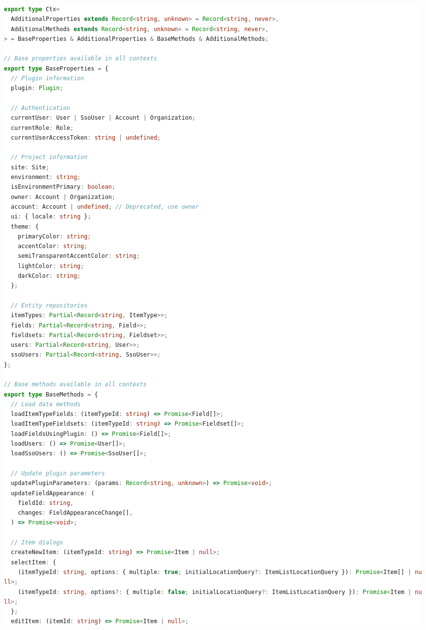 ```typescript
export type Ctx<
  AdditionalProperties extends Record<string, unknown> = Record<string, never>,
  AdditionalMethods extends Record<string, unknown> = Record<string, never>,
> = BaseProperties & AdditionalProperties & BaseMethods & AdditionalMethods;

// Base properties available in all contexts
export type BaseProperties = {
  // Plugin information
  plugin: Plugin;
  
  // Authentication
  currentUser: User | SsoUser | Account | Organization;
  currentRole: Role;
  currentUserAccessToken: string | undefined;
  
  // Project information
  site: Site;
  environment: string;
  isEnvironmentPrimary: boolean;
  owner: Account | Organization;
  account: Account | undefined; // Deprecated, use owner
  ui: { locale: string };
  theme: {
    primaryColor: string;
    accentColor: string;
    semiTransparentAccentColor: string;
    lightColor: string;
    darkColor: string;
  };
  
  // Entity repositories
  itemTypes: Partial<Record<string, ItemType>>;
  fields: Partial<Record<string, Field>>;
  fieldsets: Partial<Record<string, Fieldset>>;
  users: Partial<Record<string, User>>;
  ssoUsers: Partial<Record<string, SsoUser>>;
};

// Base methods available in all contexts
export type BaseMethods = {
  // Load data methods
  loadItemTypeFields: (itemTypeId: string) => Promise<Field[]>;
  loadItemTypeFieldsets: (itemTypeId: string) => Promise<Fieldset[]>;
  loadFieldsUsingPlugin: () => Promise<Field[]>;
  loadUsers: () => Promise<User[]>;
  loadSsoUsers: () => Promise<SsoUser[]>;
  
  // Update plugin parameters
  updatePluginParameters: (params: Record<string, unknown>) => Promise<void>;
  updateFieldAppearance: (
    fieldId: string,
    changes: FieldAppearanceChange[],
  ) => Promise<void>;
  
  // Item dialogs
  createNewItem: (itemTypeId: string) => Promise<Item | null>;
  selectItem: {
    (itemTypeId: string, options: { multiple: true; initialLocationQuery?: ItemListLocationQuery }): Promise<Item[] | null>;
    (itemTypeId: string, options?: { multiple: false; initialLocationQuery?: ItemListLocationQuery }): Promise<Item | null>;
  };
  editItem: (itemId: string) => Promise<Item | null>;
```